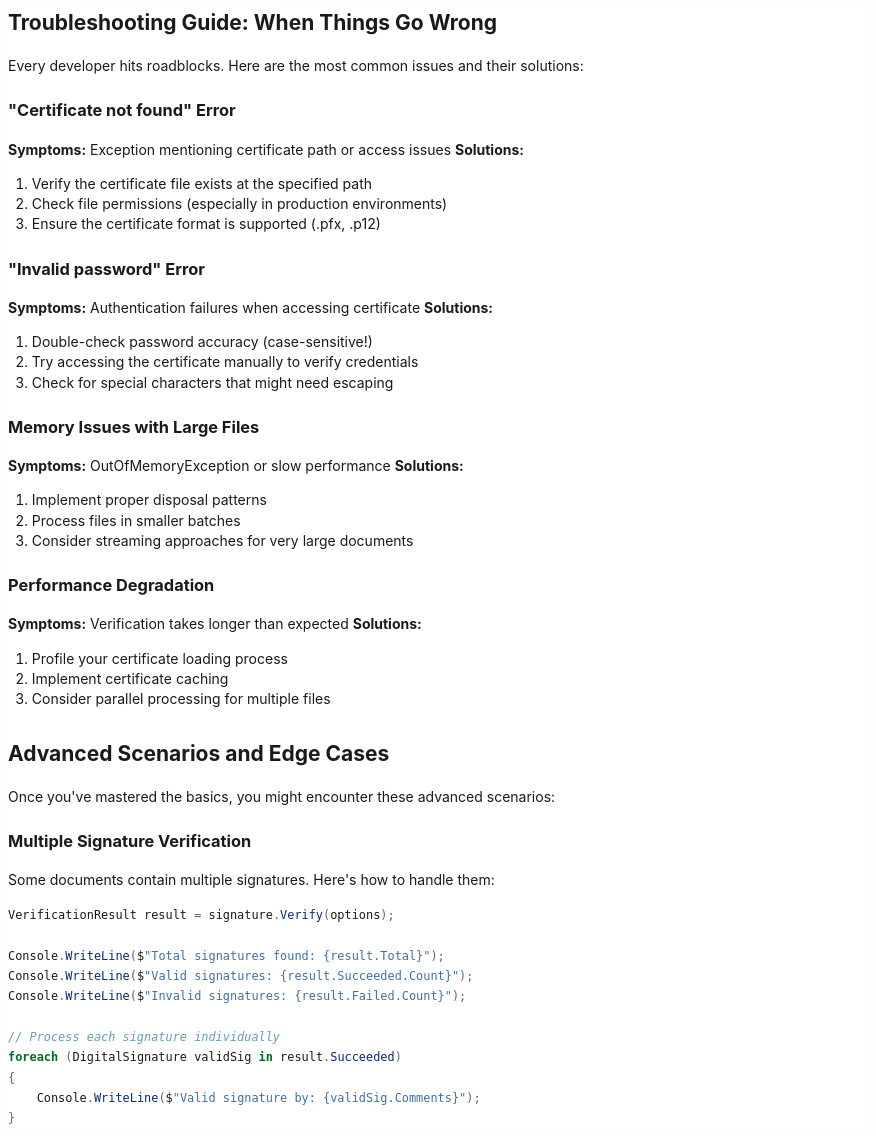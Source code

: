 ## Troubleshooting Guide: When Things Go Wrong

Every developer hits roadblocks. Here are the most common issues and their solutions:

### "Certificate not found" Error
**Symptoms:** Exception mentioning certificate path or access issues
**Solutions:**
1. Verify the certificate file exists at the specified path
2. Check file permissions (especially in production environments)
3. Ensure the certificate format is supported (.pfx, .p12)

### "Invalid password" Error
**Symptoms:** Authentication failures when accessing certificate
**Solutions:**
1. Double-check password accuracy (case-sensitive!)
2. Try accessing the certificate manually to verify credentials
3. Check for special characters that might need escaping

### Memory Issues with Large Files
**Symptoms:** OutOfMemoryException or slow performance
**Solutions:**
1. Implement proper disposal patterns
2. Process files in smaller batches
3. Consider streaming approaches for very large documents

### Performance Degradation
**Symptoms:** Verification takes longer than expected
**Solutions:**
1. Profile your certificate loading process
2. Implement certificate caching
3. Consider parallel processing for multiple files

## Advanced Scenarios and Edge Cases

Once you've mastered the basics, you might encounter these advanced scenarios:

### Multiple Signature Verification
Some documents contain multiple signatures. Here's how to handle them:
```csharp
VerificationResult result = signature.Verify(options);

Console.WriteLine($"Total signatures found: {result.Total}");
Console.WriteLine($"Valid signatures: {result.Succeeded.Count}");
Console.WriteLine($"Invalid signatures: {result.Failed.Count}");

// Process each signature individually
foreach (DigitalSignature validSig in result.Succeeded)
{
    Console.WriteLine($"Valid signature by: {validSig.Comments}");
}
```
